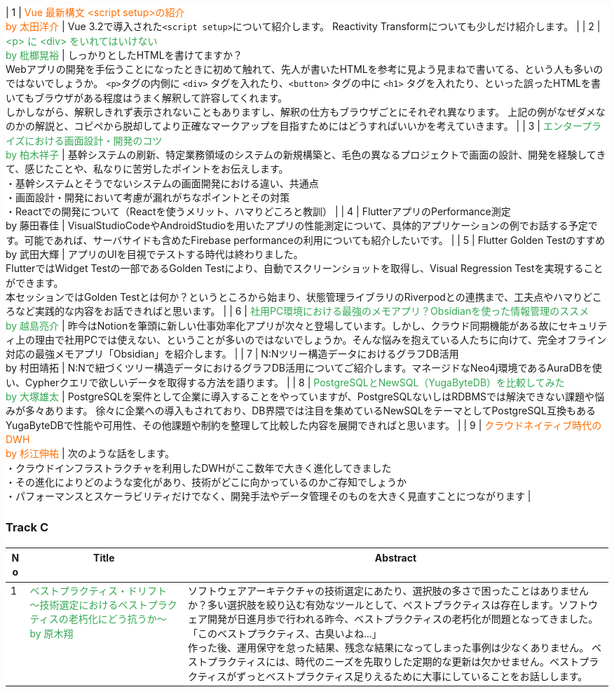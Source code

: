 | 1  | <font color="#ff6d01">Vue 最新構文 &lt;script setup&gt;の紹介<br>by 太田洋介</font>            | Vue 3.2で導入された`<script setup>`について紹介します。 Reactivity Transformについても少しだけ紹介します。                                                                                                                                                                                                                                                                                                                                                                                                                                                                                 |
| 2  | <font color="#34a853">&lt;p&gt; に &lt;div&gt; をいれてはいけない<br>by 枇榔晃裕</font>            | しっかりとしたHTMLを書けてますか？<br> Webアプリの開発を手伝うことになったときに初めて触れて、先人が書いたHTMLを参考に見よう見まねで書いてる、という人も多いのではないでしょうか。 `<p>`タグの内側に `<div>` タグを入れたり、`<button>` タグの中に `<h1>` タグを入れたり、といった誤ったHTMLを書いてもブラウザがある程度はうまく解釈して許容してくれます。<br> しかしながら、解釈しきれず表示されないこともありますし、解釈の仕方もブラウザごとにそれぞれ異なります。 上記の例がなぜダメなのかの解説と、コピペから脱却してより正確なマークアップを目指すためにはどうすればいいかを考えていきます。 |
| 3  | <font color="#34a853">エンタープライズにおける画面設計・開発のコツ<br>by 柏木祥子</font> | 基幹システムの刷新、特定業務領域のシステムの新規構築と、毛色の異なるプロジェクトで画面の設計、開発を経験してきて、感じたことや、私なりに苦労したポイントをお伝えします。<br>・基幹システムとそうでないシステムの画面開発における違い、共通点<br>・画面設計・開発において考慮が漏れがちなポイントとその対策<br>・Reactでの開発について（Reactを使うメリット、ハマりどころと教訓）                                                                                                                                                                                                                                                                                                                                               |
| 4  | FlutterアプリのPerformance測定<br>by 藤田春佳                                              | VisualStudioCodeやAndroidStudioを用いたアプリの性能測定について、具体的アプリケーションの例でお話する予定です。可能であれば、サーバサイドも含めたFirebase performanceの利用についても紹介したいです。                                                                                                                                                                                                                                                                                                                                                                                      |
| 5  | Flutter Golden Testのすすめ<br>by 武田大輝                                              | アプリのUIを目視でテストする時代は終わりました。<br>FlutterではWidget Testの一部であるGolden Testにより、自動でスクリーンショットを取得し、Visual Regression Testを実現することができます。<br>本セッションではGolden Testとは何か？というところから始まり、状態管理ライブラリのRiverpodとの連携まで、工夫点やハマりどころなど実践的な内容をお話できればと思います。                     |
| 6  | <font color="#34a853">社用PC環境における最強のメモアプリ？Obsidianを使った情報管理のススメ<br>by 越島亮介</font>                           | 昨今はNotionを筆頭に新しい仕事効率化アプリが次々と登場しています。しかし、クラウド同期機能がある故にセキュリティ上の理由で社用PCでは使えない、ということが多いのではないでしょうか。そんな悩みを抱えている人たちに向けて、完全オフライン対応の最強メモアプリ「Obsidian」を紹介します。                                                                                                                                                                                 |
| 7  | N:Nツリー構造データにおけるグラフDB活用<br>by 村田靖拓                                     | N:Nで紐づくツリー構造データにおけるグラフDB活用についてご紹介します。マネージドなNeo4j環境であるAuraDBを使い、Cypherクエリで欲しいデータを取得する方法を語ります。                       |
| 8  | <font color="#34a853">PostgreSQLとNewSQL（YugaByteDB）を比較してみた<br>by 大塚雄太</font> | PostgreSQLを案件として企業に導入することをやっていますが、PostgreSQLないしはRDBMSでは解決できない課題や悩みが多々あります。 徐々に企業への導入もされており、DB界隈では注目を集めているNewSQLをテーマとしてPostgreSQL互換もあるYugaByteDBで性能や可用性、その他課題や制約を整理して比較した内容を展開できればと思います。                                                                                                                                                                                                                                                                   |
| 9  | <font color="#ff6d01">クラウドネイティブ時代のDWH<br>by 杉江伸祐</font>              | 次のような話をします。 <br>・クラウドインフラストラクチャを利用したDWHがここ数年で大きく進化してきました <br>・その進化によりどのような変化があり、技術がどこに向かっているのかご存知でしょうか <br>・パフォーマンスとスケーラビリティだけでなく、開発手法やデータ管理そのものを大きく見直すことにつながります                             |
### Track C

| No | Title                                                                                                                                  | Abstract                                                                                                                                                                                                                                                                                                                                                                                                                                                                                                                                                         |
|----|----------------------------------------------------------------------------------------------------------------------------------------|------------------------------------------------------------------------------------------------------------------------------------------------------------------------------------------------------------------------------------------------------------------------------------------------------------------------------------------------------------------------------------------------------------------------------------------------------------------------------------------------------------------------------------------------------------------|
| 1  | <font color="#34a853">ベストプラクティス・ドリフト ～技術選定におけるベストプラクティスの老朽化にどう抗うか～<br>by 原木翔</font>        | ソフトウェアアーキテクチャの技術選定にあたり、選択肢の多さで困ったことはありませんか？多い選択肢を絞り込む有効なツールとして、ベストプラクティスは存在します。ソフトウェア開発が日進月歩で行われる昨今、ベストプラクティスの老朽化が問題となってきました。 <br>「このベストプラクティス、古臭いよね...」<br> 作った後、運用保守を怠った結果、残念な結果になってしまった事例は少なくありません。 ベストプラクティスには、時代のニーズを先取りした定期的な更新は欠かせません。ベストプラクティスがずっとベストプラクティス足りえるために大事にしていることをお話しします。 |